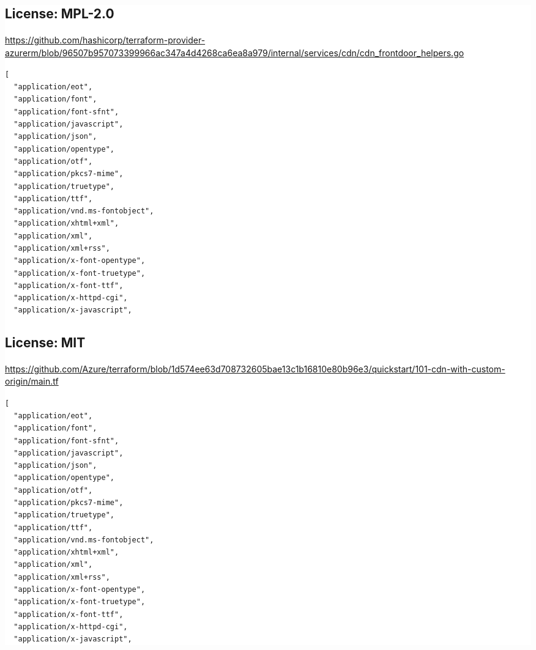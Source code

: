 
## License: MPL-2.0
https://github.com/hashicorp/terraform-provider-azurerm/blob/96507b957073399966ac347a4d4268ca6ea8a979/internal/services/cdn/cdn_frontdoor_helpers.go

```
[
  "application/eot",
  "application/font",
  "application/font-sfnt",
  "application/javascript",
  "application/json",
  "application/opentype",
  "application/otf",
  "application/pkcs7-mime",
  "application/truetype",
  "application/ttf",
  "application/vnd.ms-fontobject",
  "application/xhtml+xml",
  "application/xml",
  "application/xml+rss",
  "application/x-font-opentype",
  "application/x-font-truetype",
  "application/x-font-ttf",
  "application/x-httpd-cgi",
  "application/x-javascript",
```


## License: MIT
https://github.com/Azure/terraform/blob/1d574ee63d708732605bae13c1b16810e80b96e3/quickstart/101-cdn-with-custom-origin/main.tf

```
[
  "application/eot",
  "application/font",
  "application/font-sfnt",
  "application/javascript",
  "application/json",
  "application/opentype",
  "application/otf",
  "application/pkcs7-mime",
  "application/truetype",
  "application/ttf",
  "application/vnd.ms-fontobject",
  "application/xhtml+xml",
  "application/xml",
  "application/xml+rss",
  "application/x-font-opentype",
  "application/x-font-truetype",
  "application/x-font-ttf",
  "application/x-httpd-cgi",
  "application/x-javascript",
```
